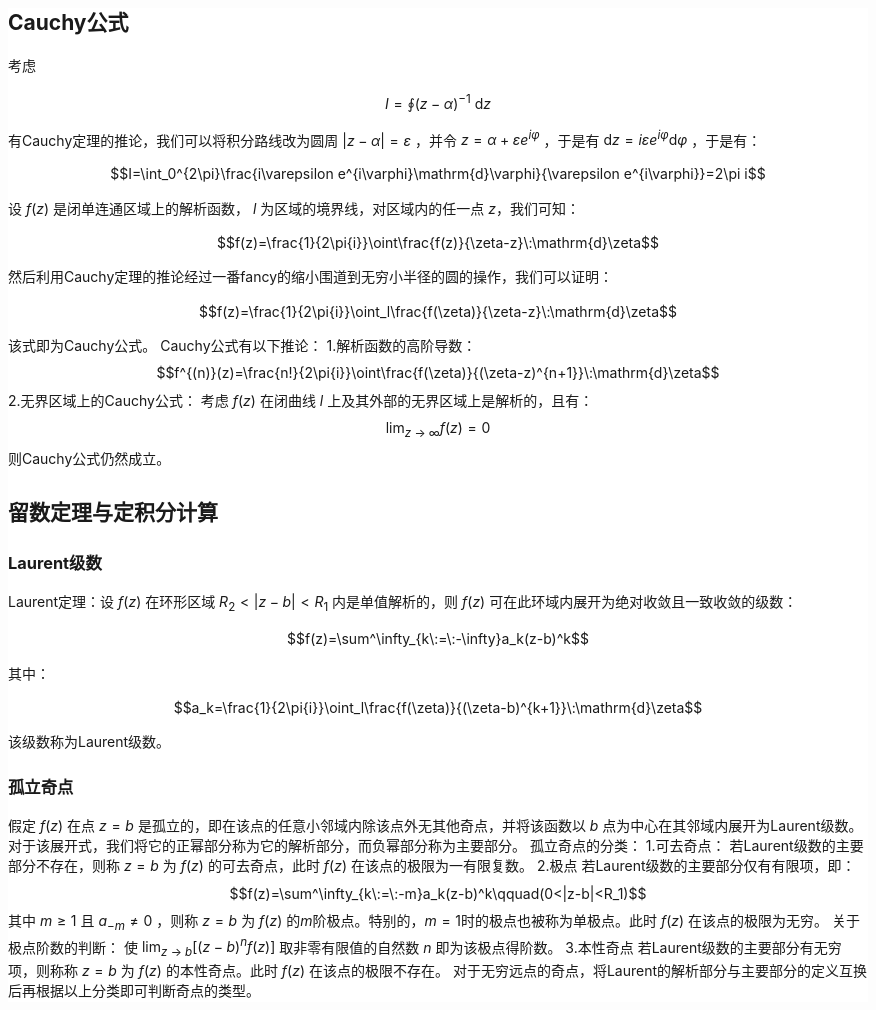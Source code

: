 ## Cauchy公式

考虑

$$I=\oint(z-\alpha)^{-1}\:\mathrm{d}z$$

有Cauchy定理的推论，我们可以将积分路线改为圆周 $|z-\alpha|=\varepsilon$ ，并令 $z=\alpha+\varepsilon e^{i\varphi}$ ，于是有 $\mathrm{d}z=i\varepsilon e^{i\varphi}\mathrm{d}\varphi$ ，于是有：

$$I=\int_0^{2\pi}\frac{i\varepsilon e^{i\varphi}\mathrm{d}\varphi}{\varepsilon e^{i\varphi}}=2\pi i$$

设 $f(z)$ 是闭单连通区域上的解析函数， $l$ 为区域的境界线，对区域内的任一点 $z$，我们可知：

$$f(z)=\frac{1}{2\pi{i}}\oint\frac{f(z)}{\zeta-z}\:\mathrm{d}\zeta$$

然后利用Cauchy定理的推论经过一番fancy的缩小围道到无穷小半径的圆的操作，我们可以证明：

$$f(z)=\frac{1}{2\pi{i}}\oint_l\frac{f(\zeta)}{\zeta-z}\:\mathrm{d}\zeta$$

该式即为Cauchy公式。
Cauchy公式有以下推论：
 1.解析函数的高阶导数：
 $$f^{(n)}(z)=\frac{n!}{2\pi{i}}\oint\frac{f(\zeta)}{(\zeta-z)^{n+1}}\:\mathrm{d}\zeta$$
 2.无界区域上的Cauchy公式：
  考虑 $f(z)$ 在闭曲线 $l$ 上及其外部的无界区域上是解析的，且有：
  $$\lim_{z\:\rightarrow\:\infty}f(z)=0$$
  则Cauchy公式仍然成立。

## 留数定理与定积分计算

### Laurent级数

 Laurent定理：设 $f(z)$ 在环形区域 $R_2<|z-b|<R_1$ 内是单值解析的，则 $f(z)$ 可在此环域内展开为绝对收敛且一致收敛的级数：

 $$f(z)=\sum^\infty_{k\:=\:-\infty}a_k(z-b)^k$$

其中：

$$a_k=\frac{1}{2\pi{i}}\oint_l\frac{f(\zeta)}{(\zeta-b)^{k+1}}\:\mathrm{d}\zeta$$

该级数称为Laurent级数。

### 孤立奇点

假定 $f(z)$ 在点 $z=b$ 是孤立的，即在该点的任意小邻域内除该点外无其他奇点，并将该函数以 $b$ 点为中心在其邻域内展开为Laurent级数。对于该展开式，我们将它的正幂部分称为它的解析部分，而负幂部分称为主要部分。
孤立奇点的分类：
 1.可去奇点：
  若Laurent级数的主要部分不存在，则称 $z=b$ 为 $f(z)$ 的可去奇点，此时 $f(z)$ 在该点的极限为一有限复数。
 2.极点
  若Laurent级数的主要部分仅有有限项，即：
  $$f(z)=\sum^\infty_{k\:=\:-m}a_k(z-b)^k\qquad(0<|z-b|<R_1)$$
  其中 $m\geq1$ 且 $a_{-m}\neq0$ ，则称 $z=b$ 为 $f(z)$ 的$m$阶极点。特别的，$m=1$时的极点也被称为单极点。此时 $f(z)$ 在该点的极限为无穷。
  关于极点阶数的判断：
   使 $\lim_{z\:\rightarrow\:b}[(z-b)^nf(z)]$ 取非零有限值的自然数 $n$ 即为该极点得阶数。
 3.本性奇点
  若Laurent级数的主要部分有无穷项，则称称 $z=b$ 为 $f(z)$ 的本性奇点。此时 $f(z)$ 在该点的极限不存在。
对于无穷远点的奇点，将Laurent的解析部分与主要部分的定义互换后再根据以上分类即可判断奇点的类型。
